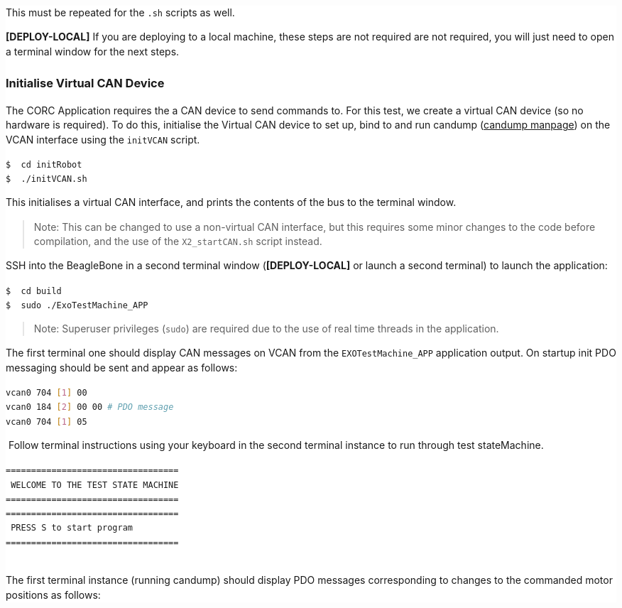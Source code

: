 This must be repeated for the `.sh` scripts as well.

**[DEPLOY-LOCAL]**  If you are deploying to a local machine, these steps are not required are not required, you will just need to open a terminal window for the next steps.

### Initialise Virtual CAN Device
The CORC Application requires the a CAN device to send commands to. For this test, we create a virtual CAN device (so no hardware is required). To do this, initialise the Virtual CAN device to set up, bind to and run candump ([candump manpage](https://manpages.debian.org/testing/can-utils/candump.1.en.html)) on the VCAN interface using the `initVCAN` script. 

```bash
$  cd initRobot
$  ./initVCAN.sh
```
This initialises a virtual CAN interface, and prints the contents of the bus to the terminal window.

> Note: This can be changed to use a non-virtual CAN interface, but this requires some minor changes to the code before compilation, and the use of the `X2_startCAN.sh` script instead.

SSH into the BeagleBone in a second terminal window (**[DEPLOY-LOCAL]** or launch a second terminal) to launch the application:

```bash
$  cd build
$  sudo ./ExoTestMachine_APP
```

> Note: Superuser privileges (`sudo`) are required due to the use of real time threads in the application.

The first terminal one should display CAN messages on VCAN from the `EXOTestMachine_APP` application output. On startup init PDO messaging should be sent and appear as follows:
​

```bash
vcan0 704 [1] 00
vcan0 184 [2] 00 00 # PDO message
vcan0 704 [1] 05
```

​
Follow terminal instructions using your keyboard in the second terminal instance to run through test stateMachine.​

```bash
==================================
 WELCOME TO THE TEST STATE MACHINE
==================================
==================================
 PRESS S to start program
==================================
​
```

The first terminal instance (running candump) should display PDO messages corresponding to changes to the commanded motor positions as follows:

